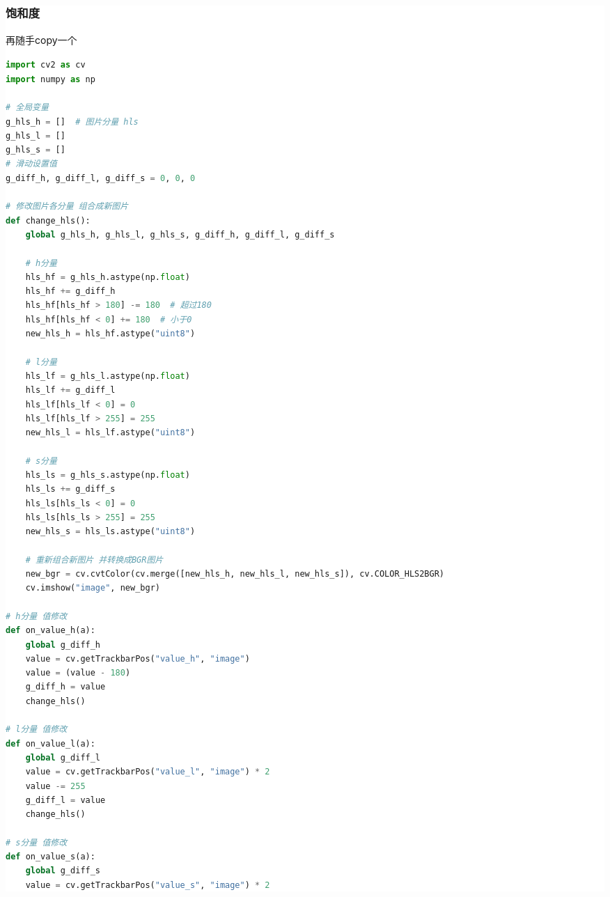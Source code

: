 ### 饱和度

再随手copy一个

```python
import cv2 as cv
import numpy as np

# 全局变量
g_hls_h = []  # 图片分量 hls
g_hls_l = []
g_hls_s = []
# 滑动设置值
g_diff_h, g_diff_l, g_diff_s = 0, 0, 0

# 修改图片各分量 组合成新图片
def change_hls():
    global g_hls_h, g_hls_l, g_hls_s, g_diff_h, g_diff_l, g_diff_s

    # h分量
    hls_hf = g_hls_h.astype(np.float)
    hls_hf += g_diff_h
    hls_hf[hls_hf > 180] -= 180  # 超过180
    hls_hf[hls_hf < 0] += 180  # 小于0
    new_hls_h = hls_hf.astype("uint8")

    # l分量
    hls_lf = g_hls_l.astype(np.float)
    hls_lf += g_diff_l
    hls_lf[hls_lf < 0] = 0
    hls_lf[hls_lf > 255] = 255
    new_hls_l = hls_lf.astype("uint8")

    # s分量
    hls_ls = g_hls_s.astype(np.float)
    hls_ls += g_diff_s
    hls_ls[hls_ls < 0] = 0
    hls_ls[hls_ls > 255] = 255
    new_hls_s = hls_ls.astype("uint8")

    # 重新组合新图片 并转换成BGR图片
    new_bgr = cv.cvtColor(cv.merge([new_hls_h, new_hls_l, new_hls_s]), cv.COLOR_HLS2BGR)
    cv.imshow("image", new_bgr)

# h分量 值修改
def on_value_h(a):
    global g_diff_h
    value = cv.getTrackbarPos("value_h", "image")
    value = (value - 180)
    g_diff_h = value
    change_hls()

# l分量 值修改
def on_value_l(a):
    global g_diff_l
    value = cv.getTrackbarPos("value_l", "image") * 2
    value -= 255
    g_diff_l = value
    change_hls()

# s分量 值修改
def on_value_s(a):
    global g_diff_s
    value = cv.getTrackbarPos("value_s", "image") * 2
```